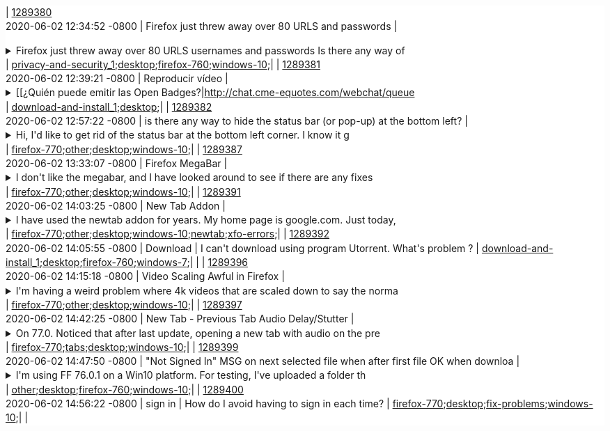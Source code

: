 | [1289380](https://support.mozilla.org/questions/1289380)<br>2020-06-02 12:34:52 -0800 | Firefox just threw away over 80 URLS and passwords |<details><summary>Firefox just threw away over 80 URLS usernames and passwords Is there any way of</summary></details> | [privacy-and-security_1](https://support.mozilla.org/en-US/questions/firefox?tagged=privacy-and-security_1);[desktop](https://support.mozilla.org/en-US/questions/firefox?tagged=desktop);[firefox-760](https://support.mozilla.org/en-US/questions/firefox?tagged=firefox-760);[windows-10](https://support.mozilla.org/en-US/questions/firefox?tagged=windows-10);|
| [1289381](https://support.mozilla.org/questions/1289381)<br>2020-06-02 12:39:21 -0800 | Reproducir vídeo |<details><summary>[[¿Quién puede emitir las Open Badges?|http://chat.cme-equotes.com/webchat/queue</summary></details> | [download-and-install_1](https://support.mozilla.org/en-US/questions/firefox?tagged=download-and-install_1);[desktop](https://support.mozilla.org/en-US/questions/firefox?tagged=desktop);|
| [1289382](https://support.mozilla.org/questions/1289382)<br>2020-06-02 12:57:22 -0800 | is there any way to hide the status bar (or pop-up) at the bottom left? |<details><summary>Hi, I'd like to get rid of the status bar at the bottom left corner. I know it g</summary></details> | [firefox-770](https://support.mozilla.org/en-US/questions/firefox?tagged=firefox-770);[other](https://support.mozilla.org/en-US/questions/firefox?tagged=other);[desktop](https://support.mozilla.org/en-US/questions/firefox?tagged=desktop);[windows-10](https://support.mozilla.org/en-US/questions/firefox?tagged=windows-10);|
| [1289387](https://support.mozilla.org/questions/1289387)<br>2020-06-02 13:33:07 -0800 | Firefox MegaBar |<details><summary>I don't like the megabar, and I have looked around to see if there are any fixes</summary></details> | [firefox-770](https://support.mozilla.org/en-US/questions/firefox?tagged=firefox-770);[other](https://support.mozilla.org/en-US/questions/firefox?tagged=other);[desktop](https://support.mozilla.org/en-US/questions/firefox?tagged=desktop);[windows-10](https://support.mozilla.org/en-US/questions/firefox?tagged=windows-10);|
| [1289391](https://support.mozilla.org/questions/1289391)<br>2020-06-02 14:03:25 -0800 | New Tab Addon |<details><summary>I have used the newtab addon for years. My home page is google.com. Just today, </summary></details> | [firefox-770](https://support.mozilla.org/en-US/questions/firefox?tagged=firefox-770);[other](https://support.mozilla.org/en-US/questions/firefox?tagged=other);[desktop](https://support.mozilla.org/en-US/questions/firefox?tagged=desktop);[windows-10](https://support.mozilla.org/en-US/questions/firefox?tagged=windows-10);[newtab](https://support.mozilla.org/en-US/questions/firefox?tagged=newtab);[xfo-errors](https://support.mozilla.org/en-US/questions/firefox?tagged=xfo-errors);|
| [1289392](https://support.mozilla.org/questions/1289392)<br>2020-06-02 14:05:55 -0800 | Download | I can't download using program Utorrent. What's problem ?  | [download-and-install_1](https://support.mozilla.org/en-US/questions/firefox?tagged=download-and-install_1);[desktop](https://support.mozilla.org/en-US/questions/firefox?tagged=desktop);[firefox-760](https://support.mozilla.org/en-US/questions/firefox?tagged=firefox-760);[windows-7](https://support.mozilla.org/en-US/questions/firefox?tagged=windows-7);| |
| [1289396](https://support.mozilla.org/questions/1289396)<br>2020-06-02 14:15:18 -0800 | Video Scaling Awful in Firefox |<details><summary>I'm having a weird problem where 4k videos that are scaled down to say the norma</summary></details> | [firefox-770](https://support.mozilla.org/en-US/questions/firefox?tagged=firefox-770);[other](https://support.mozilla.org/en-US/questions/firefox?tagged=other);[desktop](https://support.mozilla.org/en-US/questions/firefox?tagged=desktop);[windows-10](https://support.mozilla.org/en-US/questions/firefox?tagged=windows-10);|
| [1289397](https://support.mozilla.org/questions/1289397)<br>2020-06-02 14:42:25 -0800 | New Tab - Previous Tab Audio Delay/Stutter |<details><summary>On 77.0. Noticed that after last update, opening a new tab with audio on the pre</summary></details> | [firefox-770](https://support.mozilla.org/en-US/questions/firefox?tagged=firefox-770);[tabs](https://support.mozilla.org/en-US/questions/firefox?tagged=tabs);[desktop](https://support.mozilla.org/en-US/questions/firefox?tagged=desktop);[windows-10](https://support.mozilla.org/en-US/questions/firefox?tagged=windows-10);|
| [1289399](https://support.mozilla.org/questions/1289399)<br>2020-06-02 14:47:50 -0800 | "Not Signed In"  MSG on next selected file when after first file OK when downloa |<details><summary>I'm using FF 76.0.1 on a Win10 platform.  For testing, I've uploaded a folder th</summary></details> | [other](https://support.mozilla.org/en-US/questions/firefox?tagged=other);[desktop](https://support.mozilla.org/en-US/questions/firefox?tagged=desktop);[firefox-760](https://support.mozilla.org/en-US/questions/firefox?tagged=firefox-760);[windows-10](https://support.mozilla.org/en-US/questions/firefox?tagged=windows-10);|
| [1289400](https://support.mozilla.org/questions/1289400)<br>2020-06-02 14:56:22 -0800 | sign in | How do I avoid having to sign in each time?  | [firefox-770](https://support.mozilla.org/en-US/questions/firefox?tagged=firefox-770);[desktop](https://support.mozilla.org/en-US/questions/firefox?tagged=desktop);[fix-problems](https://support.mozilla.org/en-US/questions/firefox?tagged=fix-problems);[windows-10](https://support.mozilla.org/en-US/questions/firefox?tagged=windows-10);| |